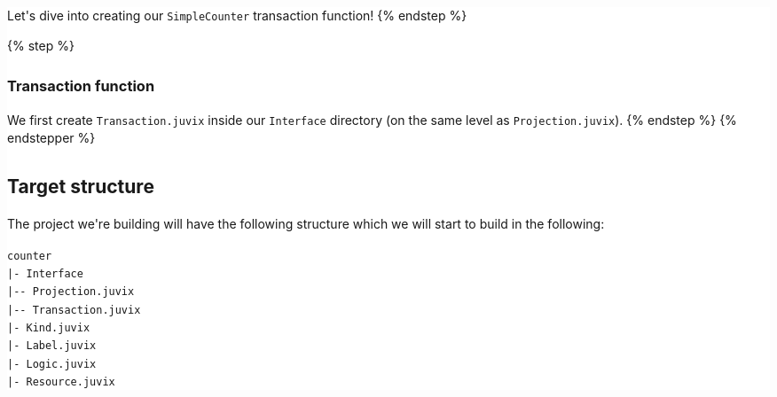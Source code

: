 Let's dive into creating our `SimpleCounter` transaction function!
{% endstep %}

{% step %}
### Transaction function

We first create `Transaction.juvix` inside our `Interface` directory (on the same level as `Projection.juvix`).
{% endstep %}
{% endstepper %}



## Target structure

The project we're building will have the following structure which we will start to build in the following:

```
counter
|- Interface
|-- Projection.juvix
|-- Transaction.juvix
|- Kind.juvix
|- Label.juvix
|- Logic.juvix
|- Resource.juvix
```



